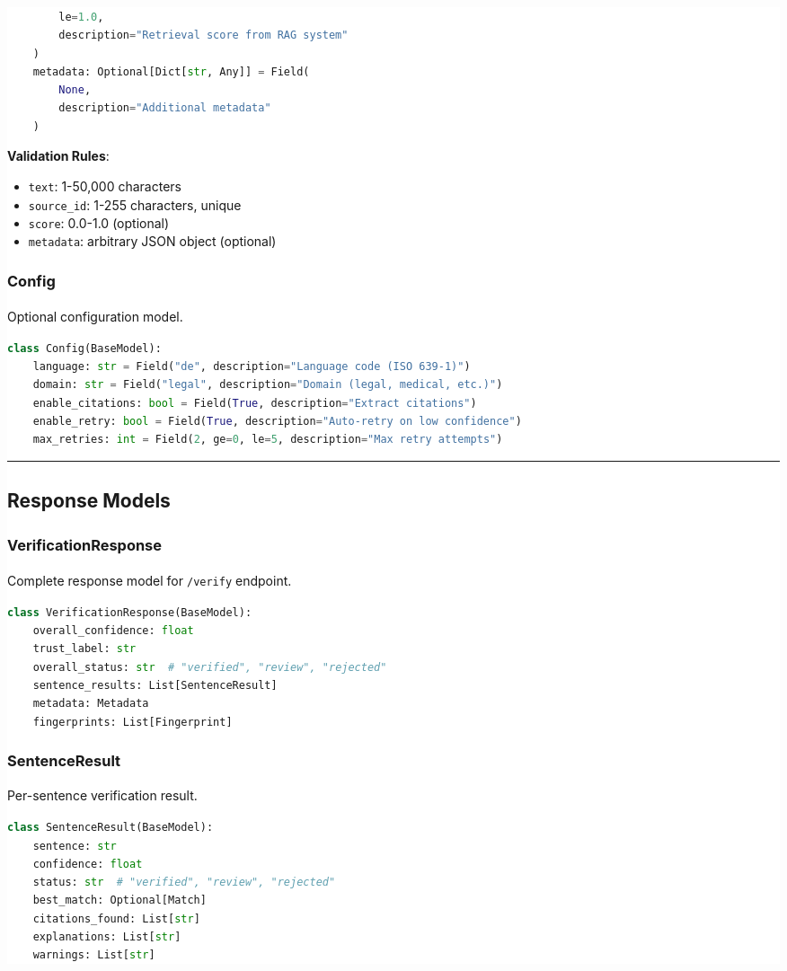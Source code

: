 ```python
        le=1.0,
        description="Retrieval score from RAG system"
    )
    metadata: Optional[Dict[str, Any]] = Field(
        None,
        description="Additional metadata"
    )
```

**Validation Rules**:

- `text`: 1-50,000 characters
- `source_id`: 1-255 characters, unique
- `score`: 0.0-1.0 (optional)
- `metadata`: arbitrary JSON object (optional)

### Config

Optional configuration model.

```python
class Config(BaseModel):
    language: str = Field("de", description="Language code (ISO 639-1)")
    domain: str = Field("legal", description="Domain (legal, medical, etc.)")
    enable_citations: bool = Field(True, description="Extract citations")
    enable_retry: bool = Field(True, description="Auto-retry on low confidence")
    max_retries: int = Field(2, ge=0, le=5, description="Max retry attempts")
```

---

## Response Models

### VerificationResponse

Complete response model for `/verify` endpoint.

```python
class VerificationResponse(BaseModel):
    overall_confidence: float
    trust_label: str
    overall_status: str  # "verified", "review", "rejected"
    sentence_results: List[SentenceResult]
    metadata: Metadata
    fingerprints: List[Fingerprint]
```

### SentenceResult

Per-sentence verification result.

```python
class SentenceResult(BaseModel):
    sentence: str
    confidence: float
    status: str  # "verified", "review", "rejected"
    best_match: Optional[Match]
    citations_found: List[str]
    explanations: List[str]
    warnings: List[str]
```
